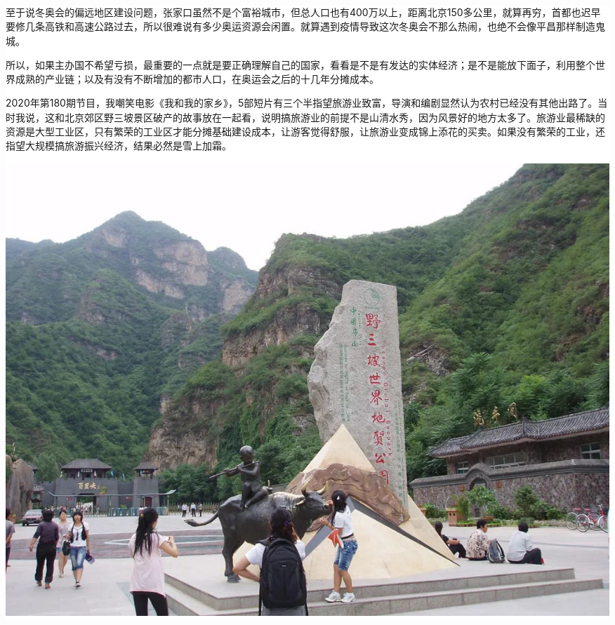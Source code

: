 





至于说冬奥会的偏远地区建设问题，张家口虽然不是个富裕城市，但总人口也有400万以上，距离北京150多公里，就算再穷，首都也迟早要修几条高铁和高速公路过去，所以很难说有多少奥运资源会闲置。就算遇到疫情导致这次冬奥会不那么热闹，也绝不会像平昌那样制造鬼城。





所以，如果主办国不希望亏损，最重要的一点就是要正确理解自己的国家，看看是不是有发达的实体经济；是不是能放下面子，利用整个世界成熟的产业链；以及有没有不断增加的都市人口，在奥运会之后的十几年分摊成本。





2020年第180期节目，我嘲笑电影《我和我的家乡》，5部短片有三个半指望旅游业致富，导演和编剧显然认为农村已经没有其他出路了。当时我说，这和北京郊区野三坡景区破产的故事放在一起看，说明搞旅游业的前提不是山清水秀，因为风景好的地方太多了。旅游业最稀缺的资源是大型工业区，只有繁荣的工业区才能分摊基础建设成本，让游客觉得舒服，让旅游业变成锦上添花的买卖。如果没有繁荣的工业，还指望大规模搞旅游振兴经济，结果必然是雪上加霜。







![](/images/btnews/0401_0500/0405/bd14d160-5279-4466-81ad-33bf406cf54e.jpg)
